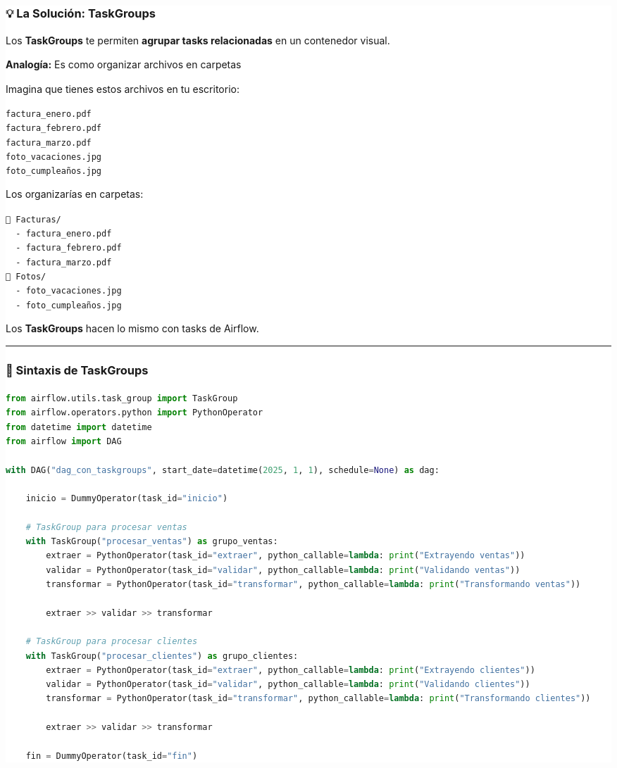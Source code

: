 
### 💡 La Solución: TaskGroups

Los **TaskGroups** te permiten **agrupar tasks relacionadas** en un contenedor visual.

**Analogía:** Es como organizar archivos en carpetas

Imagina que tienes estos archivos en tu escritorio:
```
factura_enero.pdf
factura_febrero.pdf
factura_marzo.pdf
foto_vacaciones.jpg
foto_cumpleaños.jpg
```

Los organizarías en carpetas:
```
📁 Facturas/
  - factura_enero.pdf
  - factura_febrero.pdf
  - factura_marzo.pdf
📁 Fotos/
  - foto_vacaciones.jpg
  - foto_cumpleaños.jpg
```

Los **TaskGroups** hacen lo mismo con tasks de Airflow.

---

### 📝 Sintaxis de TaskGroups

```python
from airflow.utils.task_group import TaskGroup
from airflow.operators.python import PythonOperator
from datetime import datetime
from airflow import DAG

with DAG("dag_con_taskgroups", start_date=datetime(2025, 1, 1), schedule=None) as dag:

    inicio = DummyOperator(task_id="inicio")

    # TaskGroup para procesar ventas
    with TaskGroup("procesar_ventas") as grupo_ventas:
        extraer = PythonOperator(task_id="extraer", python_callable=lambda: print("Extrayendo ventas"))
        validar = PythonOperator(task_id="validar", python_callable=lambda: print("Validando ventas"))
        transformar = PythonOperator(task_id="transformar", python_callable=lambda: print("Transformando ventas"))

        extraer >> validar >> transformar

    # TaskGroup para procesar clientes
    with TaskGroup("procesar_clientes") as grupo_clientes:
        extraer = PythonOperator(task_id="extraer", python_callable=lambda: print("Extrayendo clientes"))
        validar = PythonOperator(task_id="validar", python_callable=lambda: print("Validando clientes"))
        transformar = PythonOperator(task_id="transformar", python_callable=lambda: print("Transformando clientes"))

        extraer >> validar >> transformar

    fin = DummyOperator(task_id="fin")

```